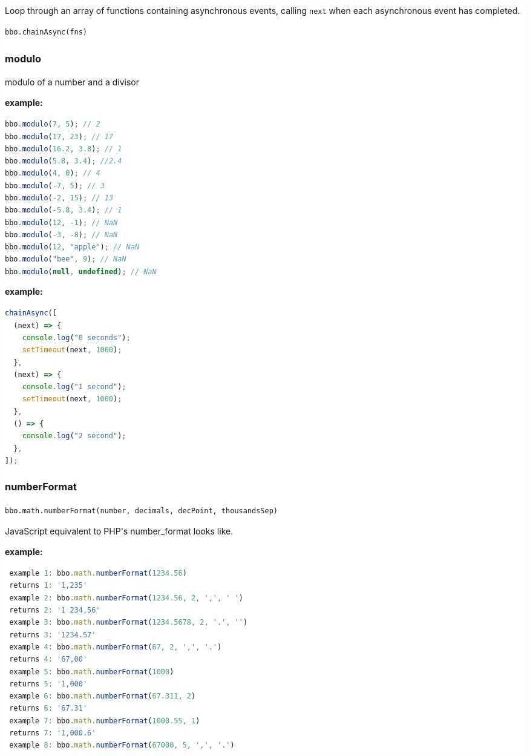 Loop through an array of functions containing asynchronous events, calling `next` when each asynchronous event has completed.

`bbo.chainAsync(fns)`

### modulo

modulo of a number and a divisor

**example:**

```js
bbo.modulo(7, 5); // 2
bbo.modulo(17, 23); // 17
bbo.modulo(16.2, 3.8); // 1
bbo.modulo(5.8, 3.4); //2.4
bbo.modulo(4, 0); // 4
bbo.modulo(-7, 5); // 3
bbo.modulo(-2, 15); // 13
bbo.modulo(-5.8, 3.4); // 1
bbo.modulo(12, -1); // NaN
bbo.modulo(-3, -8); // NaN
bbo.modulo(12, "apple"); // NaN
bbo.modulo("bee", 9); // NaN
bbo.modulo(null, undefined); // NaN
```

**example:**

```js
chainAsync([
  (next) => {
    console.log("0 seconds");
    setTimeout(next, 1000);
  },
  (next) => {
    console.log("1 second");
    setTimeout(next, 1000);
  },
  () => {
    console.log("2 second");
  },
]);
```

### numberFormat

`bbo.math.numberFormat(number, decimals, decPoint, thousandsSep)`

JavaScript equivalent to PHP's number_format looks like.

**example:**

```js
 example 1: bbo.math.numberFormat(1234.56)
 returns 1: '1,235'
 example 2: bbo.math.numberFormat(1234.56, 2, ',', ' ')
 returns 2: '1 234,56'
 example 3: bbo.math.numberFormat(1234.5678, 2, '.', '')
 returns 3: '1234.57'
 example 4: bbo.math.numberFormat(67, 2, ',', '.')
 returns 4: '67,00'
 example 5: bbo.math.numberFormat(1000)
 returns 5: '1,000'
 example 6: bbo.math.numberFormat(67.311, 2)
 returns 6: '67.31'
 example 7: bbo.math.numberFormat(1000.55, 1)
 returns 7: '1,000.6'
 example 8: bbo.math.numberFormat(67000, 5, ',', '.')
```